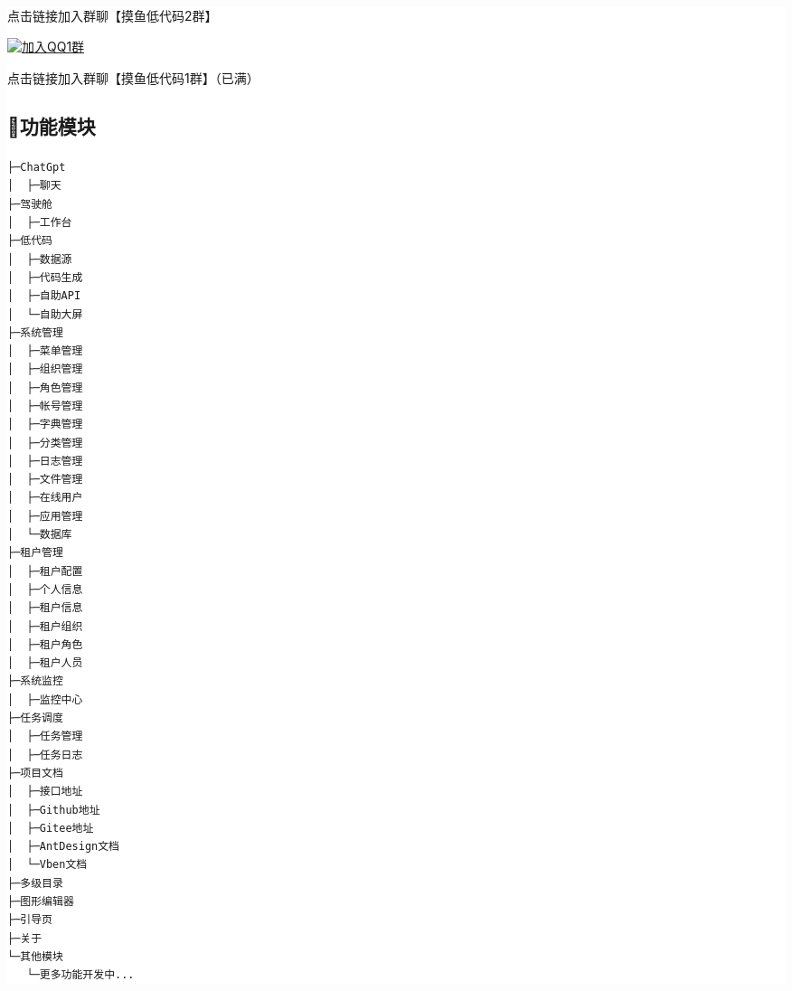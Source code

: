 点击链接加入群聊【摸鱼低代码2群】

[![加入QQ1群](https://img.shields.io/badge/QQ1%E7%BE%A4-522792773--已满-blue--已满)](https://jq.qq.com/?_wv=1027&k=0A2bxoZX)

点击链接加入群聊【摸鱼低代码1群】（已满）

## 🧩功能模块

```
├─ChatGpt
│  ├─聊天
├─驾驶舱
│  ├─工作台
├─低代码
│  ├─数据源
│  ├─代码生成
│  ├─自助API
│  └─自助大屏
├─系统管理
│  ├─菜单管理
│  ├─组织管理
│  ├─角色管理
│  ├─帐号管理
│  ├─字典管理
│  ├─分类管理
│  ├─日志管理
│  ├─文件管理
│  ├─在线用户
│  ├─应用管理
│  └─数据库
├─租户管理
│  ├─租户配置
│  ├─个人信息
│  ├─租户信息
│  ├─租户组织
│  ├─租户角色
│  ├─租户人员
├─系统监控
│  ├─监控中心
├─任务调度
│  ├─任务管理
│  ├─任务日志
├─项目文档
│  ├─接口地址
│  ├─Github地址
│  ├─Gitee地址
│  ├─AntDesign文档
│  └─Vben文档
├─多级目录
├─图形编辑器
├─引导页
├─关于
└─其他模块 
   └─更多功能开发中...
```
